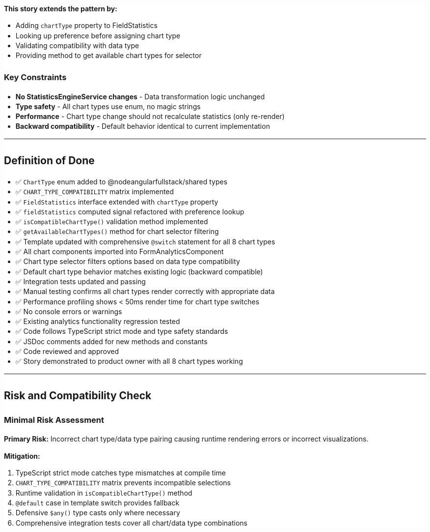 **This story extends the pattern by:**

- Adding `chartType` property to FieldStatistics
- Looking up preference before assigning chart type
- Validating compatibility with data type
- Providing method to get available chart types for selector

### Key Constraints

- **No StatisticsEngineService changes** - Data transformation logic unchanged
- **Type safety** - All chart types use enum, no magic strings
- **Performance** - Chart type change should not recalculate statistics (only re-render)
- **Backward compatibility** - Default behavior identical to current implementation

---

## Definition of Done

- ✅ `ChartType` enum added to @nodeangularfullstack/shared types
- ✅ `CHART_TYPE_COMPATIBILITY` matrix implemented
- ✅ `FieldStatistics` interface extended with `chartType` property
- ✅ `fieldStatistics` computed signal refactored with preference lookup
- ✅ `isCompatibleChartType()` validation method implemented
- ✅ `getAvailableChartTypes()` method for chart selector filtering
- ✅ Template updated with comprehensive `@switch` statement for all 8 chart types
- ✅ All chart components imported into FormAnalyticsComponent
- ✅ Chart type selector filters options based on data type compatibility
- ✅ Default chart type behavior matches existing logic (backward compatible)
- ✅ Integration tests updated and passing
- ✅ Manual testing confirms all chart types render correctly with appropriate data
- ✅ Performance profiling shows < 50ms render time for chart type switches
- ✅ No console errors or warnings
- ✅ Existing analytics functionality regression tested
- ✅ Code follows TypeScript strict mode and type safety standards
- ✅ JSDoc comments added for new methods and constants
- ✅ Code reviewed and approved
- ✅ Story demonstrated to product owner with all 8 chart types working

---

## Risk and Compatibility Check

### Minimal Risk Assessment

**Primary Risk:** Incorrect chart type/data type pairing causing runtime rendering errors or
incorrect visualizations.

**Mitigation:**

1. TypeScript strict mode catches type mismatches at compile time
2. `CHART_TYPE_COMPATIBILITY` matrix prevents incompatible selections
3. Runtime validation in `isCompatibleChartType()` method
4. `@default` case in template switch provides fallback
5. Defensive `$any()` type casts only where necessary
6. Comprehensive integration tests cover all chart/data type combinations
